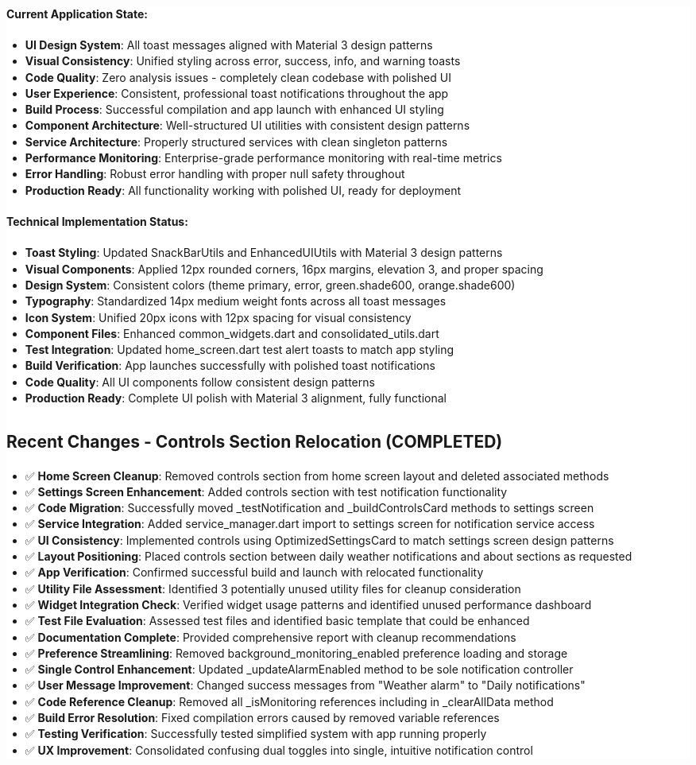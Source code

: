 #### Current Application State:
- **UI Design System**: All toast messages aligned with Material 3 design patterns
- **Visual Consistency**: Unified styling across error, success, info, and warning toasts
- **Code Quality**: Zero analysis issues - completely clean codebase with polished UI
- **User Experience**: Consistent, professional toast notifications throughout the app
- **Build Process**: Successful compilation and app launch with enhanced UI styling
- **Component Architecture**: Well-structured UI utilities with consistent design patterns
- **Service Architecture**: Properly structured services with clean singleton patterns
- **Performance Monitoring**: Enterprise-grade performance monitoring with real-time metrics
- **Error Handling**: Robust error handling with proper null safety throughout
- **Production Ready**: All functionality working with polished UI, ready for deployment

#### Technical Implementation Status:
- **Toast Styling**: Updated SnackBarUtils and EnhancedUIUtils with Material 3 design patterns
- **Visual Components**: Applied 12px rounded corners, 16px margins, elevation 3, and proper spacing
- **Design System**: Consistent colors (theme primary, error, green.shade600, orange.shade600)
- **Typography**: Standardized 14px medium weight fonts across all toast messages
- **Icon System**: Unified 20px icons with 12px spacing for visual consistency
- **Component Files**: Enhanced common_widgets.dart and consolidated_utils.dart
- **Test Integration**: Updated home_screen.dart test alert toasts to match app styling
- **Build Verification**: App launches successfully with polished toast notifications
- **Code Quality**: All UI components follow consistent design patterns
- **Production Ready**: Complete UI polish with Material 3 alignment, fully functional

## Recent Changes - Controls Section Relocation (COMPLETED)
- ✅ **Home Screen Cleanup**: Removed controls section from home screen layout and deleted associated methods
- ✅ **Settings Screen Enhancement**: Added controls section with test notification functionality
- ✅ **Code Migration**: Successfully moved _testNotification and _buildControlsCard methods to settings screen
- ✅ **Service Integration**: Added service_manager.dart import to settings screen for notification service access
- ✅ **UI Consistency**: Implemented controls using OptimizedSettingsCard to match settings screen design patterns
- ✅ **Layout Positioning**: Placed controls section between daily weather notifications and about sections as requested
- ✅ **App Verification**: Confirmed successful build and launch with relocated functionality
- ✅ **Utility File Assessment**: Identified 3 potentially unused utility files for cleanup consideration
- ✅ **Widget Integration Check**: Verified widget usage patterns and identified unused performance dashboard
- ✅ **Test File Evaluation**: Assessed test files and identified basic template that could be enhanced
- ✅ **Documentation Complete**: Provided comprehensive report with cleanup recommendations
- ✅ **Preference Streamlining**: Removed background_monitoring_enabled preference loading and storage
- ✅ **Single Control Enhancement**: Updated _updateAlarmEnabled method to be sole notification controller
- ✅ **User Message Improvement**: Changed success messages from "Weather alarm" to "Daily notifications"
- ✅ **Code Reference Cleanup**: Removed all _isMonitoring references including in _clearAllData method
- ✅ **Build Error Resolution**: Fixed compilation errors caused by removed variable references
- ✅ **Testing Verification**: Successfully tested simplified system with app running properly
- ✅ **UX Improvement**: Consolidated confusing dual toggles into single, intuitive notification control
